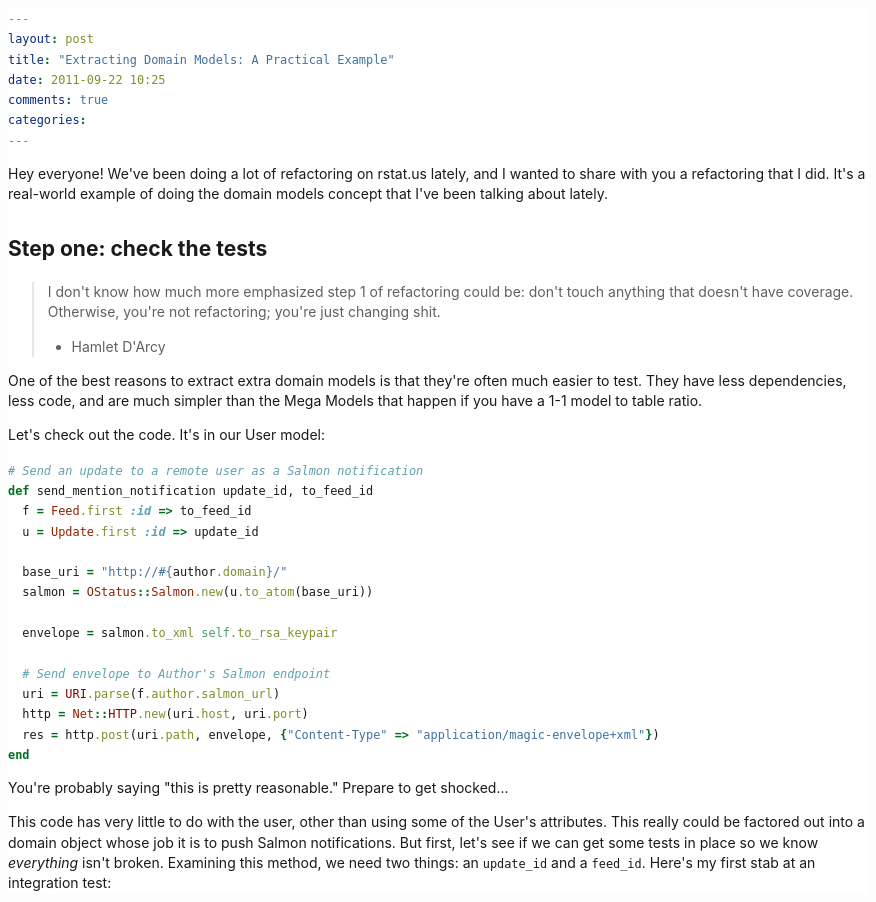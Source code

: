 ```yaml
---
layout: post
title: "Extracting Domain Models: A Practical Example"
date: 2011-09-22 10:25
comments: true
categories:
---
```


Hey everyone! We've been doing a lot of refactoring on rstat.us lately, and I
wanted to share with you a refactoring that I did. It's a real-world example
of doing the domain models concept that I've been talking about lately.

## Step one: check the tests

> I don't know how much more emphasized step 1 of refactoring could be: don't touch anything that doesn't have coverage. Otherwise, you're not refactoring; you're just changing shit.
> - Hamlet D'Arcy

One of the best reasons to extract extra domain models is that they're often
much easier to test. They have less dependencies, less code, and are much
simpler than the Mega Models that happen if you have a 1-1 model to table
ratio.

Let's check out the code. It's in our User model:

```ruby app/models/user.rb https://github.com/hotsh/rstat.us/blob/362cb38031/app/models/user.rb#L209
# Send an update to a remote user as a Salmon notification
def send_mention_notification update_id, to_feed_id
  f = Feed.first :id => to_feed_id
  u = Update.first :id => update_id

  base_uri = "http://#{author.domain}/"
  salmon = OStatus::Salmon.new(u.to_atom(base_uri))

  envelope = salmon.to_xml self.to_rsa_keypair

  # Send envelope to Author's Salmon endpoint
  uri = URI.parse(f.author.salmon_url)
  http = Net::HTTP.new(uri.host, uri.port)
  res = http.post(uri.path, envelope, {"Content-Type" => "application/magic-envelope+xml"})
end
```

You're probably saying "this is pretty reasonable." Prepare to get shocked...

This code has very little to do with the user, other than using some of the
User's attributes. This really could be factored out into a domain object
whose job it is to push Salmon notifications. But first, let's see if we can get
some tests in place so we know _everything_ isn't broken. Examining this method,
we need two things: an `update_id` and a `feed_id`. Here's my first stab at an
integration test:

